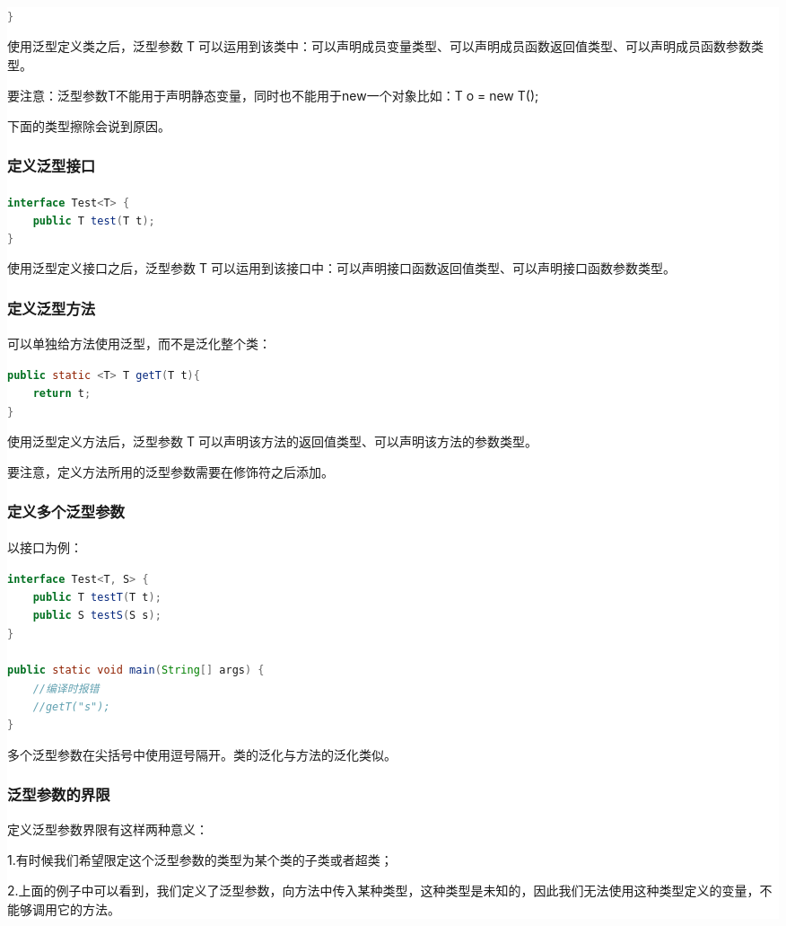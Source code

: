 ```java
}
```

使用泛型定义类之后，泛型参数 T 可以运用到该类中：可以声明成员变量类型、可以声明成员函数返回值类型、可以声明成员函数参数类型。

要注意：泛型参数T不能用于声明静态变量，同时也不能用于new一个对象比如：T o = new T();

下面的类型擦除会说到原因。

### 定义泛型接口

```java
interface Test<T> {
	public T test(T t);
}
```
使用泛型定义接口之后，泛型参数 T 可以运用到该接口中：可以声明接口函数返回值类型、可以声明接口函数参数类型。


### 定义泛型方法

可以单独给方法使用泛型，而不是泛化整个类：

```java
public static <T> T getT(T t){
	return t;
}
```
使用泛型定义方法后，泛型参数 T 可以声明该方法的返回值类型、可以声明该方法的参数类型。

要注意，定义方法所用的泛型参数需要在修饰符之后添加。

### 定义多个泛型参数

以接口为例：

```java
interface Test<T, S> {
	public T testT(T t);
	public S testS(S s);
}

public static void main(String[] args) {
    //编译时报错
	//getT("s");
}
```
多个泛型参数在尖括号中使用逗号隔开。类的泛化与方法的泛化类似。

### 泛型参数的界限

定义泛型参数界限有这样两种意义：

1.有时候我们希望限定这个泛型参数的类型为某个类的子类或者超类；

2.上面的例子中可以看到，我们定义了泛型参数，向方法中传入某种类型，这种类型是未知的，因此我们无法使用这种类型定义的变量，不能够调用它的方法。
